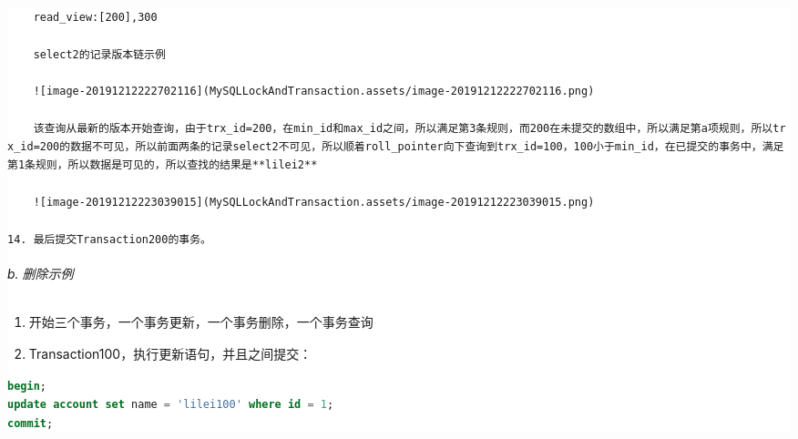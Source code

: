         read_view:[200],300

        select2的记录版本链示例

        ![image-20191212222702116](MySQLLockAndTransaction.assets/image-20191212222702116.png)

        该查询从最新的版本开始查询，由于trx_id=200，在min_id和max_id之间，所以满足第3条规则，而200在未提交的数组中，所以满足第a项规则，所以trx_id=200的数据不可见，所以前面两条的记录select2不可见，所以顺着roll_pointer向下查询到trx_id=100，100小于min_id，在已提交的事务中，满足第1条规则，所以数据是可见的，所以查找的结果是**lilei2**

        ![image-20191212223039015](MySQLLockAndTransaction.assets/image-20191212223039015.png)

    14. 最后提交Transaction200的事务。

###### b. 删除示例

1. 开始三个事务，一个事务更新，一个事务删除，一个事务查询

2. Transaction100，执行更新语句，并且之间提交：

```sql
begin;
update account set name = 'lilei100' where id = 1;
commit;
```
